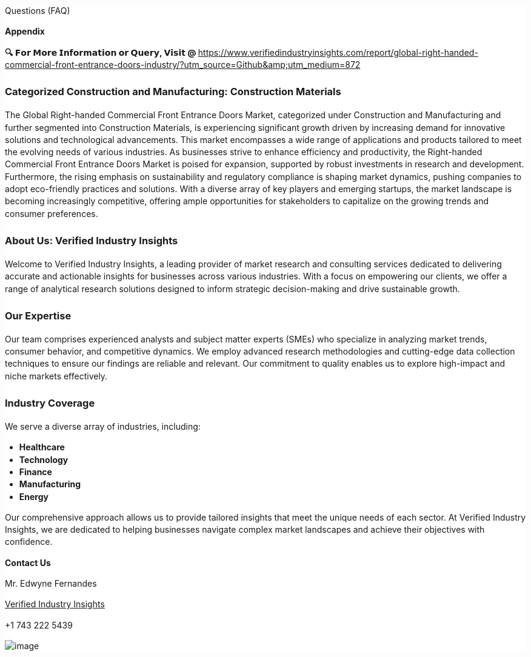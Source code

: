 Questions (FAQ)</strong></p><p><strong>Appendix<br /></strong></p><p><strong>🔍 𝗙𝗼𝗿 𝗠𝗼𝗿𝗲 𝗜𝗻𝗳𝗼𝗿𝗺𝗮𝘁𝗶𝗼𝗻 𝗼𝗿 𝗤𝘂𝗲𝗿𝘆, 𝗩𝗶𝘀𝗶𝘁 @ </strong><a href="https://www.verifiedindustryinsights.com/report/global-right-handed-commercial-front-entrance-doors-industry/?utm_source=Github&amp;utm_medium=872">https://www.verifiedindustryinsights.com/report/global-right-handed-commercial-front-entrance-doors-industry/?utm_source=Github&amp;utm_medium=872</a>&nbsp;</p><h3>Categorized Construction and Manufacturing: Construction Materials </h3><p>The Global Right-handed Commercial Front Entrance Doors Market, categorized under Construction and Manufacturing and further segmented into Construction Materials, is experiencing significant growth driven by increasing demand for innovative solutions and technological advancements. This market encompasses a wide range of applications and products tailored to meet the evolving needs of various industries. As businesses strive to enhance efficiency and productivity, the Right-handed Commercial Front Entrance Doors Market is poised for expansion, supported by robust investments in research and development. Furthermore, the rising emphasis on sustainability and regulatory compliance is shaping market dynamics, pushing companies to adopt eco-friendly practices and solutions. With a diverse array of key players and emerging startups, the market landscape is becoming increasingly competitive, offering ample opportunities for stakeholders to capitalize on the growing trends and consumer preferences.</p><h3>About Us: Verified Industry Insights</h3><p>Welcome to Verified Industry Insights, a leading provider of market research and consulting services dedicated to delivering accurate and actionable insights for businesses across various industries. With a focus on empowering our clients, we offer a range of analytical research solutions designed to inform strategic decision-making and drive sustainable growth.</p><h3>Our Expertise</h3><p>Our team comprises experienced analysts and subject matter experts (SMEs) who specialize in analyzing market trends, consumer behavior, and competitive dynamics. We employ advanced research methodologies and cutting-edge data collection techniques to ensure our findings are reliable and relevant. Our commitment to quality enables us to explore high-impact and niche markets effectively.</p><h3>Industry Coverage</h3><p>We serve a diverse array of industries, including:</p><ul><li><strong>Healthcare</strong></li><li><strong>Technology</strong></li><li><strong>Finance</strong></li><li><strong>Manufacturing</strong></li><li><strong>Energy</strong></li></ul><p>Our comprehensive approach allows us to provide tailored insights that meet the unique needs of each sector. At Verified Industry Insights, we are dedicated to helping businesses navigate complex market landscapes and achieve their objectives with confidence.</p><p><strong>Contact Us</strong></p><p>Mr. Edwyne Fernandes</p><p><a href="https://www.verifiedindustryinsights.com/">Verified Industry Insights</a></p><p>+1 743 222 5439</p>
![image](https://github.com/user-attachments/assets/67e88c57-dccd-431a-b7f2-d001c2c2a5d1)
